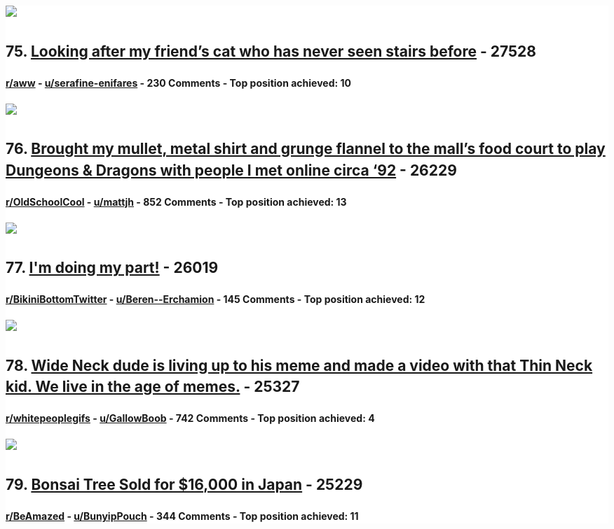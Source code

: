 <a href="https://i.redd.it/41nzrki0wu121.jpg"><img src="https://b.thumbs.redditmedia.com/Aj7S91HV7qr9uxqNiSgkEtHQeO0JNaMsDq49_Ke8AAw.jpg"></img></a>

## 75. [Looking after my friend’s cat who has never seen stairs before](http://reddit.com/r/aww/comments/a2e49l/looking_after_my_friends_cat_who_has_never_seen/) - 27528
#### [r/aww](http://reddit.com/r/aww) - [u/serafine-enifares](http://reddit.com/u/serafine-enifares) - 230 Comments - Top position achieved: 10

<a href="https://v.redd.it/9rr8tpgqvv121"><img src="https://b.thumbs.redditmedia.com/ebwRpCcr0jwhE1KVFI38CBxZD6WOhaEWxG7nQFTwHwY.jpg"></img></a>

## 76. [Brought my mullet, metal shirt and grunge flannel to the mall’s food court to play Dungeons &amp; Dragons with people I met online circa ‘92](http://reddit.com/r/OldSchoolCool/comments/a2dos0/brought_my_mullet_metal_shirt_and_grunge_flannel/) - 26229
#### [r/OldSchoolCool](http://reddit.com/r/OldSchoolCool) - [u/mattjh](http://reddit.com/u/mattjh) - 852 Comments - Top position achieved: 13

<a href="https://i.redd.it/4j3uj57ylv121.jpg"><img src="https://b.thumbs.redditmedia.com/DY63o7leBAtmL_7EqXqO3lNEMsr60_JhEfMPYPHz5rA.jpg"></img></a>

## 77. [I'm doing my part!](http://reddit.com/r/BikiniBottomTwitter/comments/a2dqbi/im_doing_my_part/) - 26019
#### [r/BikiniBottomTwitter](http://reddit.com/r/BikiniBottomTwitter) - [u/Beren--Erchamion](http://reddit.com/u/Beren--Erchamion) - 145 Comments - Top position achieved: 12

<a href="https://i.redd.it/ku1v1zgcmv121.jpg"><img src="https://a.thumbs.redditmedia.com/OBXSNYd_tXhhcIAIk1q5PALCfbjMFXK1p4nuSIn0TH4.jpg"></img></a>

## 78. [Wide Neck dude is living up to his meme and made a video with that Thin Neck kid. We live in the age of memes.](http://reddit.com/r/whitepeoplegifs/comments/a2d3be/wide_neck_dude_is_living_up_to_his_meme_and_made/) - 25327
#### [r/whitepeoplegifs](http://reddit.com/r/whitepeoplegifs) - [u/GallowBoob](http://reddit.com/u/GallowBoob) - 742 Comments - Top position achieved: 4

<a href="https://gfycat.com/UnfortunateImpracticalHornshark"><img src="https://b.thumbs.redditmedia.com/t1YvPgRj9wwHNo1viFiby-GjvxZnMNAPpDl6jkik6rE.jpg"></img></a>

## 79. [Bonsai Tree Sold for $16,000 in Japan](http://reddit.com/r/BeAmazed/comments/a2fez4/bonsai_tree_sold_for_16000_in_japan/) - 25229
#### [r/BeAmazed](http://reddit.com/r/BeAmazed) - [u/BunyipPouch](http://reddit.com/u/BunyipPouch) - 344 Comments - Top position achieved: 11
